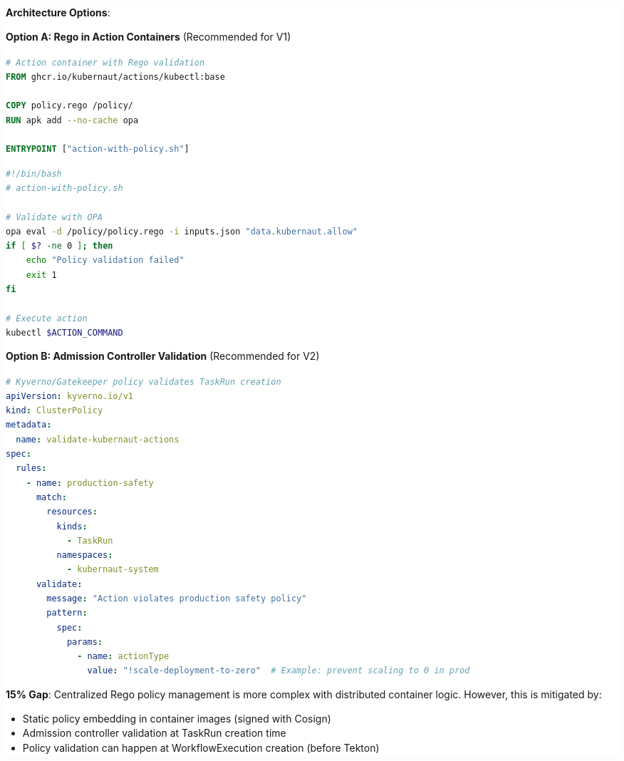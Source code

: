 **Architecture Options**:

**Option A: Rego in Action Containers** (Recommended for V1)
```dockerfile
# Action container with Rego validation
FROM ghcr.io/kubernaut/actions/kubectl:base

COPY policy.rego /policy/
RUN apk add --no-cache opa

ENTRYPOINT ["action-with-policy.sh"]
```

```bash
#!/bin/bash
# action-with-policy.sh

# Validate with OPA
opa eval -d /policy/policy.rego -i inputs.json "data.kubernaut.allow"
if [ $? -ne 0 ]; then
    echo "Policy validation failed"
    exit 1
fi

# Execute action
kubectl $ACTION_COMMAND
```

**Option B: Admission Controller Validation** (Recommended for V2)
```yaml
# Kyverno/Gatekeeper policy validates TaskRun creation
apiVersion: kyverno.io/v1
kind: ClusterPolicy
metadata:
  name: validate-kubernaut-actions
spec:
  rules:
    - name: production-safety
      match:
        resources:
          kinds:
            - TaskRun
          namespaces:
            - kubernaut-system
      validate:
        message: "Action violates production safety policy"
        pattern:
          spec:
            params:
              - name: actionType
                value: "!scale-deployment-to-zero"  # Example: prevent scaling to 0 in prod
```

**15% Gap**: Centralized Rego policy management is more complex with distributed container logic. However, this is mitigated by:
- Static policy embedding in container images (signed with Cosign)
- Admission controller validation at TaskRun creation time
- Policy validation can happen at WorkflowExecution creation (before Tekton)
